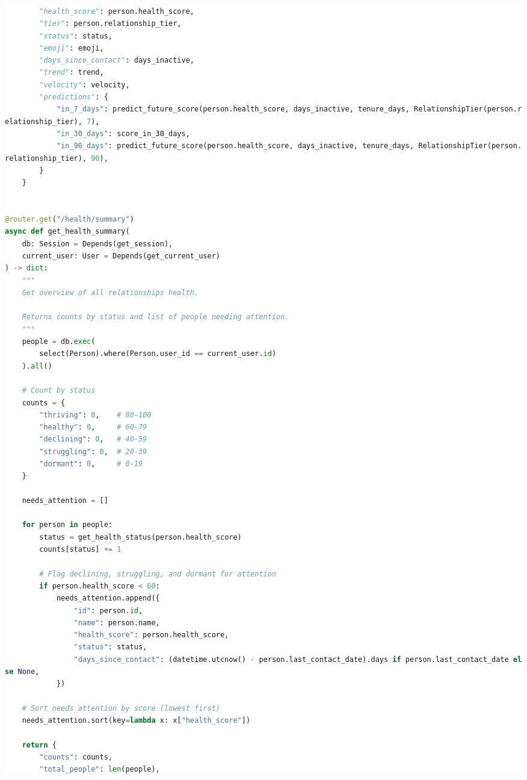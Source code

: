 ```python
        "health_score": person.health_score,
        "tier": person.relationship_tier,
        "status": status,
        "emoji": emoji,
        "days_since_contact": days_inactive,
        "trend": trend,
        "velocity": velocity,
        "predictions": {
            "in_7_days": predict_future_score(person.health_score, days_inactive, tenure_days, RelationshipTier(person.relationship_tier), 7),
            "in_30_days": score_in_30_days,
            "in_90_days": predict_future_score(person.health_score, days_inactive, tenure_days, RelationshipTier(person.relationship_tier), 90),
        }
    }


@router.get("/health/summary")
async def get_health_summary(
    db: Session = Depends(get_session),
    current_user: User = Depends(get_current_user)
) -> dict:
    """
    Get overview of all relationships health.

    Returns counts by status and list of people needing attention.
    """
    people = db.exec(
        select(Person).where(Person.user_id == current_user.id)
    ).all()

    # Count by status
    counts = {
        "thriving": 0,    # 80-100
        "healthy": 0,     # 60-79
        "declining": 0,   # 40-59
        "struggling": 0,  # 20-39
        "dormant": 0,     # 0-19
    }

    needs_attention = []

    for person in people:
        status = get_health_status(person.health_score)
        counts[status] += 1

        # Flag declining, struggling, and dormant for attention
        if person.health_score < 60:
            needs_attention.append({
                "id": person.id,
                "name": person.name,
                "health_score": person.health_score,
                "status": status,
                "days_since_contact": (datetime.utcnow() - person.last_contact_date).days if person.last_contact_date else None,
            })

    # Sort needs_attention by score (lowest first)
    needs_attention.sort(key=lambda x: x["health_score"])

    return {
        "counts": counts,
        "total_people": len(people),
```